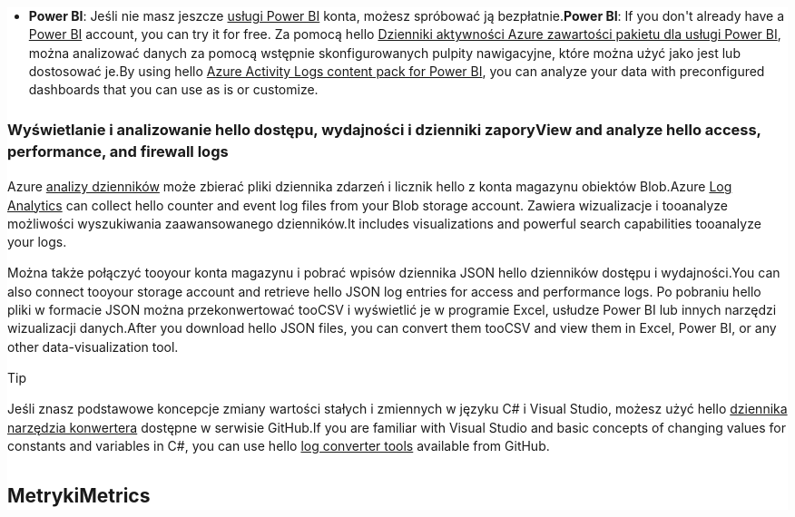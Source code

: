 * <span data-ttu-id="850bb-299">**Power BI**: Jeśli nie masz jeszcze [usługi Power BI](https://powerbi.microsoft.com/pricing) konta, możesz spróbować ją bezpłatnie.</span><span class="sxs-lookup"><span data-stu-id="850bb-299">**Power BI**: If you don't already have a [Power BI](https://powerbi.microsoft.com/pricing) account, you can try it for free.</span></span> <span data-ttu-id="850bb-300">Za pomocą hello [Dzienniki aktywności Azure zawartości pakietu dla usługi Power BI](https://powerbi.microsoft.com/en-us/documentation/powerbi-content-pack-azure-audit-logs/), można analizować danych za pomocą wstępnie skonfigurowanych pulpity nawigacyjne, które można użyć jako jest lub dostosować je.</span><span class="sxs-lookup"><span data-stu-id="850bb-300">By using hello [Azure Activity Logs content pack for Power BI](https://powerbi.microsoft.com/en-us/documentation/powerbi-content-pack-azure-audit-logs/), you can analyze your data with preconfigured dashboards that you can use as is or customize.</span></span>

### <a name="view-and-analyze-hello-access-performance-and-firewall-logs"></a><span data-ttu-id="850bb-301">Wyświetlanie i analizowanie hello dostępu, wydajności i dzienniki zapory</span><span class="sxs-lookup"><span data-stu-id="850bb-301">View and analyze hello access, performance, and firewall logs</span></span>

<span data-ttu-id="850bb-302">Azure [analizy dzienników](../log-analytics/log-analytics-azure-networking-analytics.md) może zbierać pliki dziennika zdarzeń i licznik hello z konta magazynu obiektów Blob.</span><span class="sxs-lookup"><span data-stu-id="850bb-302">Azure [Log Analytics](../log-analytics/log-analytics-azure-networking-analytics.md) can collect hello counter and event log files from your Blob storage account.</span></span> <span data-ttu-id="850bb-303">Zawiera wizualizacje i tooanalyze możliwości wyszukiwania zaawansowanego dzienników.</span><span class="sxs-lookup"><span data-stu-id="850bb-303">It includes visualizations and powerful search capabilities tooanalyze your logs.</span></span>

<span data-ttu-id="850bb-304">Można także połączyć tooyour konta magazynu i pobrać wpisów dziennika JSON hello dzienników dostępu i wydajności.</span><span class="sxs-lookup"><span data-stu-id="850bb-304">You can also connect tooyour storage account and retrieve hello JSON log entries for access and performance logs.</span></span> <span data-ttu-id="850bb-305">Po pobraniu hello pliki w formacie JSON można przekonwertować tooCSV i wyświetlić je w programie Excel, usłudze Power BI lub innych narzędzi wizualizacji danych.</span><span class="sxs-lookup"><span data-stu-id="850bb-305">After you download hello JSON files, you can convert them tooCSV and view them in Excel, Power BI, or any other data-visualization tool.</span></span>

> [!TIP]
> <span data-ttu-id="850bb-306">Jeśli znasz podstawowe koncepcje zmiany wartości stałych i zmiennych w języku C# i Visual Studio, możesz użyć hello [dziennika narzędzia konwertera](https://github.com/Azure-Samples/networking-dotnet-log-converter) dostępne w serwisie GitHub.</span><span class="sxs-lookup"><span data-stu-id="850bb-306">If you are familiar with Visual Studio and basic concepts of changing values for constants and variables in C#, you can use hello [log converter tools](https://github.com/Azure-Samples/networking-dotnet-log-converter) available from GitHub.</span></span>
> 
> 

## <a name="metrics"></a><span data-ttu-id="850bb-307">Metryki</span><span class="sxs-lookup"><span data-stu-id="850bb-307">Metrics</span></span>


[1]: ./media/application-gateway-diagnostics/figure1.png
[2]: ./media/application-gateway-diagnostics/figure2.png
[3]: ./media/application-gateway-diagnostics/figure3.png
[4]: ./media/application-gateway-diagnostics/figure4.png
[5]: ./media/application-gateway-diagnostics/figure5.png
[6]: ./media/application-gateway-diagnostics/figure6.png
[7]: ./media/application-gateway-diagnostics/figure7.png
[8]: ./media/application-gateway-diagnostics/figure8.png
[9]: ./media/application-gateway-diagnostics/figure9.png
[10]: ./media/application-gateway-diagnostics/figure10.png